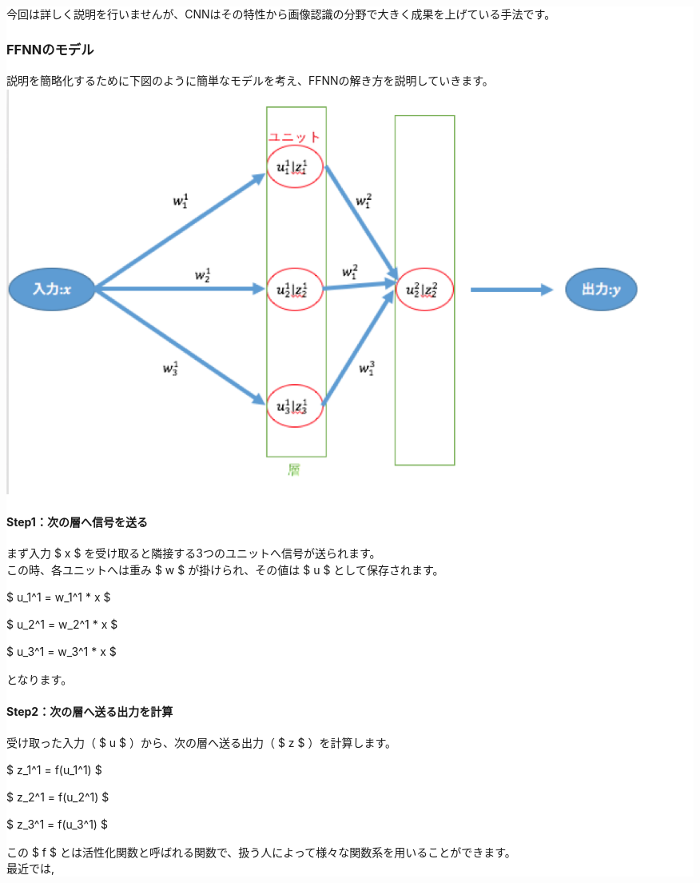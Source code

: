 今回は詳しく説明を行いませんが、CNNはその特性から画像認識の分野で大きく成果を上げている手法です。  

### FFNNのモデル
説明を簡略化するために下図のように簡単なモデルを考え、FFNNの解き方を説明していきます。  
![ニューラルネットワーク](/images/blog/NN-5.png)

#### Step1：次の層へ信号を送る
まず入力 $ x $ を受け取ると隣接する3つのユニットへ信号が送られます。  
この時、各ユニットへは重み $ w $ が掛けられ、その値は $ u $ として保存されます。  

$ u_1^1 = w_1^1 * x $

$ u_2^1 = w_2^1 * x $

$ u_3^1 = w_3^1 * x $

となります。

#### Step2：次の層へ送る出力を計算
受け取った入力（ $ u $ ）から、次の層へ送る出力（ $ z $ ）を計算します。  

$ z_1^1 = f(u_1^1) $

$ z_2^1 = f(u_2^1) $

$ z_3^1 = f(u_3^1) $

この $ f $ とは活性化関数と呼ばれる関数で、扱う人によって様々な関数系を用いることができます。  
最近では,  
